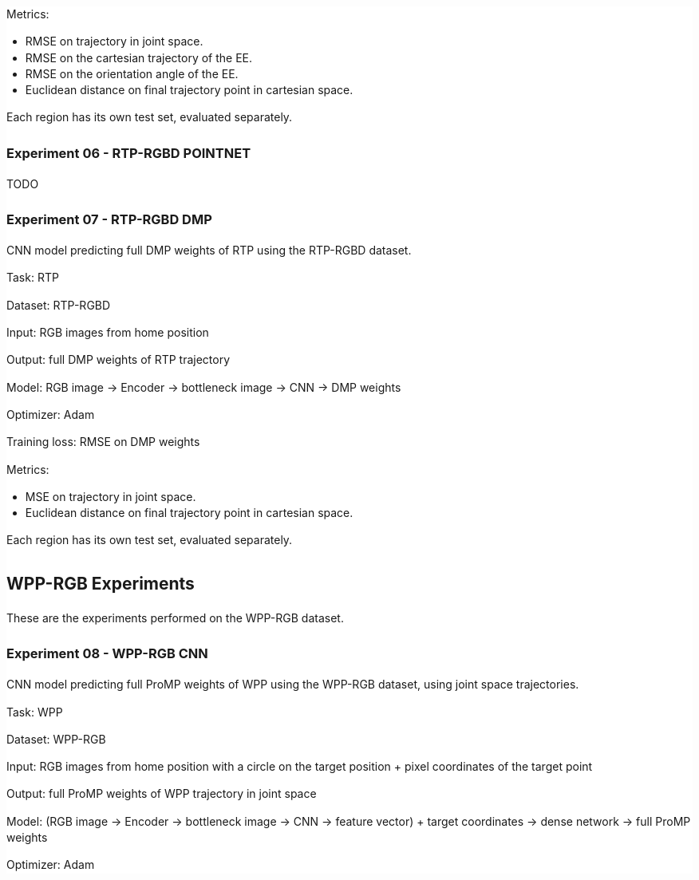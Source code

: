Metrics:
- RMSE on trajectory in joint space.
- RMSE on the cartesian trajectory of the EE.
- RMSE on the orientation angle of the EE.
- Euclidean distance on final trajectory point in cartesian space.

Each region has its own test set, evaluated separately.

### Experiment 06 - RTP-RGBD POINTNET

TODO

### Experiment 07 - RTP-RGBD DMP

CNN model predicting full DMP weights of RTP using the RTP-RGBD dataset.

Task: RTP

Dataset: RTP-RGBD

Input: RGB images from home position

Output: full DMP weights of RTP trajectory

Model: RGB image -> Encoder -> bottleneck image -> CNN -> DMP weights

Optimizer: Adam

Training loss: RMSE on DMP weights

Metrics:
- MSE on trajectory in joint space.
- Euclidean distance on final trajectory point in cartesian space.

Each region has its own test set, evaluated separately.

## WPP-RGB Experiments

These are the experiments performed on the WPP-RGB dataset.

### Experiment 08 - WPP-RGB CNN

CNN model predicting full ProMP weights of WPP using the WPP-RGB dataset, using joint space trajectories.

Task: WPP

Dataset: WPP-RGB

Input: RGB images from home position with a circle on the target position + pixel coordinates of the target point

Output: full ProMP weights of WPP trajectory in joint space

Model: (RGB image -> Encoder -> bottleneck image -> CNN -> feature vector) + target coordinates -> dense network -> full ProMP weights

Optimizer: Adam
